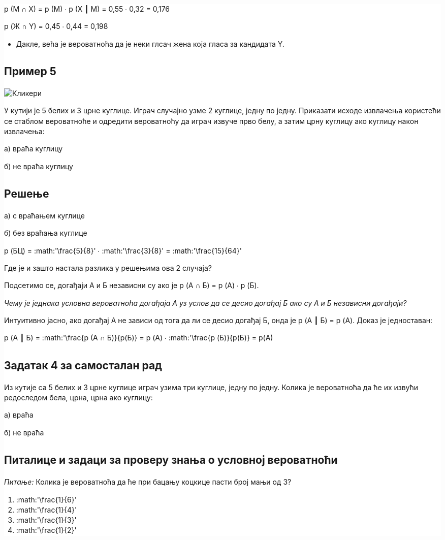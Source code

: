 p (M ∩ X) = p (M) ∙ p (X ┃ M) = 0,55 ∙ 0,32 = 0,176 

p (Ж ∩ Y) = 0,45 ∙ 0,44 = 0,198 

- Дакле, већа је вероватноћа да је неки глсач жена која гласа за кандидата Y. 

## Пример 5

![Кликери](klik.jpg)

У кутији је 5 белих и 3 црне куглице. Играч случајно узме 2 куглице, једну по једну. Приказати исходе извлачења користећи се стаблом вероватноће и одредити вероватноћу да играч извуче прво белу, а затим црну куглицу ако куглицу након извлачења:

а) враћа куглицу

б) не враћа куглицу

## Решење

а) с враћањем куглице

б) без враћања куглице

p (БЦ) =  :math:'\frac{5}{8}' ∙ :math:'\frac{3}{8}' = :math:'\frac{15}{64}'

Где је и зашто настала разлика у решењима ова 2 случаја?

Подсетимо се, догађаји А и Б независни су ако је p (А ∩ Б) = p (А) ∙ p (Б). 

*Чему је једнака условна вероватноћа догађаја А уз услов да се десио догађај Б ако су А и Б независни догађаји?*

Интуитивно јасно, ако догађај А не зависи од тога да ли се десио догађај Б, онда је p (А ┃ Б) = p (А). Доказ је једноставан:

p (А ┃ Б) = :math:'\frac{p (A ∩ Б)}{p(Б)} = p (А) ∙ :math:'\frac{p (Б)}{p(Б)} = p(A)

## Задатак 4 за самосталан рад

Из кутије са 5 белих и 3 црне куглице играч узима три куглице, једну по једну. Колика је вероватноћа да ће их извући редоследом бела, црна, црна ако куглицу: 

а) враћа

б) не враћа

## Питалице и задаци за проверу знања о условној вероватноћи

*Питање:* Колика је вероватноћа да ће при бацању коцкице пасти број мањи од 3? 

1. :math:'\frac{1}{6}' 
2. :math:'\frac{1}{4}'
3. :math:'\frac{1}{3}'
4. :math:'\frac{1}{2}'
